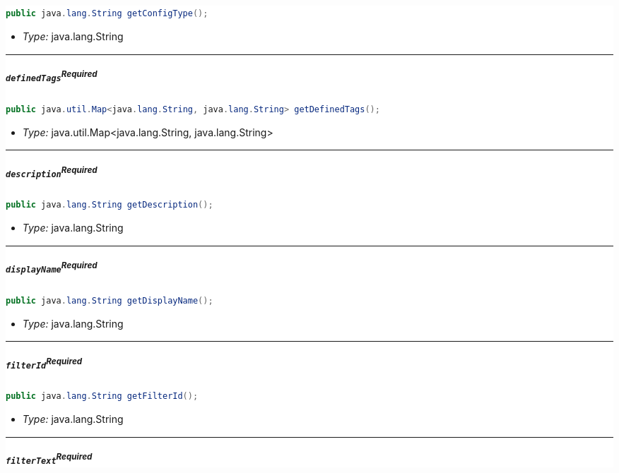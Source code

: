 ```java
public java.lang.String getConfigType();
```

- *Type:* java.lang.String

---

##### `definedTags`<sup>Required</sup> <a name="definedTags" id="rhizo-co-terraform-provider-oci.apmConfigConfig.ApmConfigConfig.property.definedTags"></a>

```java
public java.util.Map<java.lang.String, java.lang.String> getDefinedTags();
```

- *Type:* java.util.Map<java.lang.String, java.lang.String>

---

##### `description`<sup>Required</sup> <a name="description" id="rhizo-co-terraform-provider-oci.apmConfigConfig.ApmConfigConfig.property.description"></a>

```java
public java.lang.String getDescription();
```

- *Type:* java.lang.String

---

##### `displayName`<sup>Required</sup> <a name="displayName" id="rhizo-co-terraform-provider-oci.apmConfigConfig.ApmConfigConfig.property.displayName"></a>

```java
public java.lang.String getDisplayName();
```

- *Type:* java.lang.String

---

##### `filterId`<sup>Required</sup> <a name="filterId" id="rhizo-co-terraform-provider-oci.apmConfigConfig.ApmConfigConfig.property.filterId"></a>

```java
public java.lang.String getFilterId();
```

- *Type:* java.lang.String

---

##### `filterText`<sup>Required</sup> <a name="filterText" id="rhizo-co-terraform-provider-oci.apmConfigConfig.ApmConfigConfig.property.filterText"></a>
